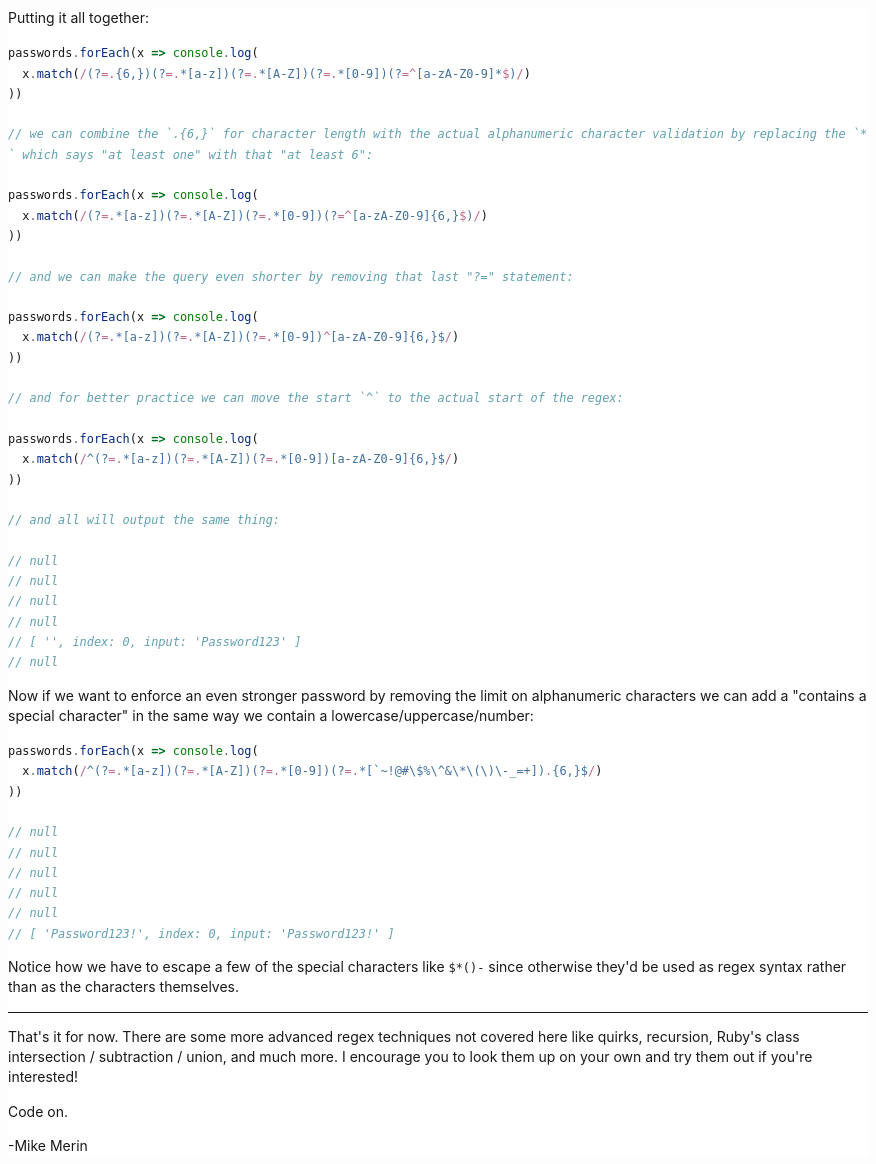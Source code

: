 Putting it all together:

```javascript
passwords.forEach(x => console.log(
  x.match(/(?=.{6,})(?=.*[a-z])(?=.*[A-Z])(?=.*[0-9])(?=^[a-zA-Z0-9]*$)/)
))

// we can combine the `.{6,}` for character length with the actual alphanumeric character validation by replacing the `*` which says "at least one" with that "at least 6":

passwords.forEach(x => console.log(
  x.match(/(?=.*[a-z])(?=.*[A-Z])(?=.*[0-9])(?=^[a-zA-Z0-9]{6,}$)/)
))

// and we can make the query even shorter by removing that last "?=" statement:

passwords.forEach(x => console.log(
  x.match(/(?=.*[a-z])(?=.*[A-Z])(?=.*[0-9])^[a-zA-Z0-9]{6,}$/)
))

// and for better practice we can move the start `^` to the actual start of the regex:

passwords.forEach(x => console.log(
  x.match(/^(?=.*[a-z])(?=.*[A-Z])(?=.*[0-9])[a-zA-Z0-9]{6,}$/)
))

// and all will output the same thing:

// null
// null
// null
// null
// [ '', index: 0, input: 'Password123' ]
// null
```

Now if we want to enforce an even stronger password by removing the limit on alphanumeric characters we can add a "contains a special character" in the same way we contain a lowercase/uppercase/number:

```javascript
passwords.forEach(x => console.log(
  x.match(/^(?=.*[a-z])(?=.*[A-Z])(?=.*[0-9])(?=.*[`~!@#\$%\^&\*\(\)\-_=+]).{6,}$/)
))

// null
// null
// null
// null
// null
// [ 'Password123!', index: 0, input: 'Password123!' ]
```

Notice how we have to escape a few of the special characters like `$*()-` since otherwise they'd be used as regex syntax rather than as the characters themselves.

---

That's it for now. There are some more advanced regex techniques not covered here like quirks, recursion, Ruby's class intersection / subtraction / union, and much more. I encourage you to look them up on your own and try them out if you're interested!

Code on.

-Mike Merin
